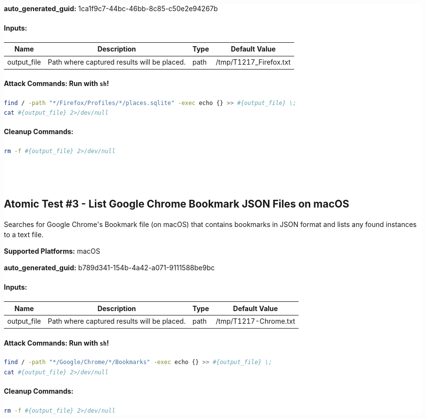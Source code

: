 **auto_generated_guid:** 1ca1f9c7-44bc-46bb-8c85-c50e2e94267b





#### Inputs:
| Name | Description | Type | Default Value |
|------|-------------|------|---------------|
| output_file | Path where captured results will be placed. | path | /tmp/T1217_Firefox.txt|


#### Attack Commands: Run with `sh`! 


```sh
find / -path "*/Firefox/Profiles/*/places.sqlite" -exec echo {} >> #{output_file} \;
cat #{output_file} 2>/dev/null
```

#### Cleanup Commands:
```sh
rm -f #{output_file} 2>/dev/null
```





<br/>
<br/>

## Atomic Test #3 - List Google Chrome Bookmark JSON Files on macOS
Searches for Google Chrome's Bookmark file (on macOS) that contains bookmarks in JSON format and lists any found instances to a text file.

**Supported Platforms:** macOS


**auto_generated_guid:** b789d341-154b-4a42-a071-9111588be9bc





#### Inputs:
| Name | Description | Type | Default Value |
|------|-------------|------|---------------|
| output_file | Path where captured results will be placed. | path | /tmp/T1217-Chrome.txt|


#### Attack Commands: Run with `sh`! 


```sh
find / -path "*/Google/Chrome/*/Bookmarks" -exec echo {} >> #{output_file} \;
cat #{output_file} 2>/dev/null
```

#### Cleanup Commands:
```sh
rm -f #{output_file} 2>/dev/null
```
